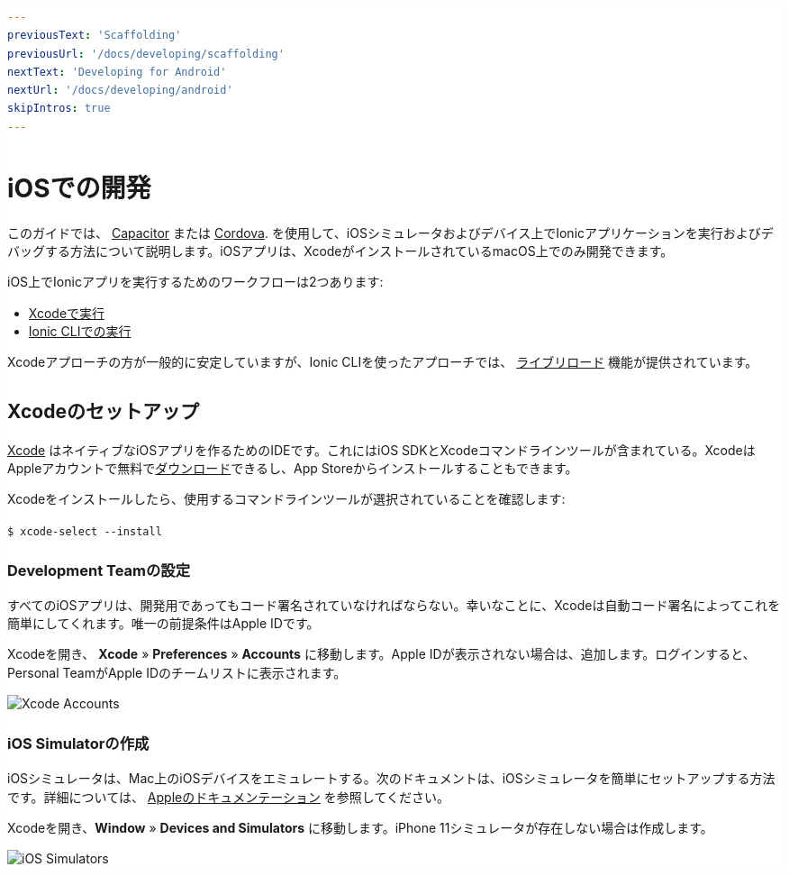 ```yaml
---
previousText: 'Scaffolding'
previousUrl: '/docs/developing/scaffolding'
nextText: 'Developing for Android'
nextUrl: '/docs/developing/android'
skipIntros: true
---
```


# iOSでの開発

このガイドでは、 <a href="/docs/reference/glossary#capacitor">Capacitor</a> または <a href="/docs/reference/glossary#cordova">Cordova</a>. を使用して、iOSシミュレータおよびデバイス上でIonicアプリケーションを実行およびデバッグする方法について説明します。iOSアプリは、XcodeがインストールされているmacOS上でのみ開発できます。

iOS上でIonicアプリを実行するためのワークフローは2つあります:
* [Xcodeで実行](#running-with-xcode)
* [Ionic CLIでの実行](#running-with-the-ionic-cli)

Xcodeアプローチの方が一般的に安定していますが、Ionic CLIを使ったアプローチでは、 [ライブリロード](/docs/reference/glossary#livereload) 機能が提供されています。

## Xcodeのセットアップ

[Xcode](https://developer.apple.com/xcode/) はネイティブなiOSアプリを作るためのIDEです。これにはiOS SDKとXcodeコマンドラインツールが含まれている。XcodeはAppleアカウントで無料で[ダウンロード](https://developer.apple.com/download/)できるし、App Storeからインストールすることもできます。

Xcodeをインストールしたら、使用するコマンドラインツールが選択されていることを確認します:

```shell
$ xcode-select --install
```

### Development Teamの設定

すべてのiOSアプリは、開発用であってもコード署名されていなければならない。幸いなことに、Xcodeは自動コード署名によってこれを簡単にしてくれます。唯一の前提条件はApple IDです。

Xcodeを開き、 **Xcode** &raquo; **Preferences** &raquo; **Accounts** に移動します。Apple IDが表示されない場合は、追加します。ログインすると、Personal TeamがApple IDのチームリストに表示されます。

![Xcode Accounts](/docs/assets/img/installation/ios-xcode-accounts.png)

### iOS Simulatorの作成

iOSシミュレータは、Mac上のiOSデバイスをエミュレートする。次のドキュメントは、iOSシミュレータを簡単にセットアップする方法です。詳細については、 [Appleのドキュメンテーション](https://developer.apple.com/library/content/documentation/IDEs/Conceptual/simulator_help_topics/Chapter/Chapter.html) を参照してください。

Xcodeを開き、**Window** &raquo; **Devices and Simulators** に移動します。iPhone 11シミュレータが存在しない場合は作成します。

![iOS Simulators](/docs/assets/img/installation/ios-xcode-simulators-setup.png)
